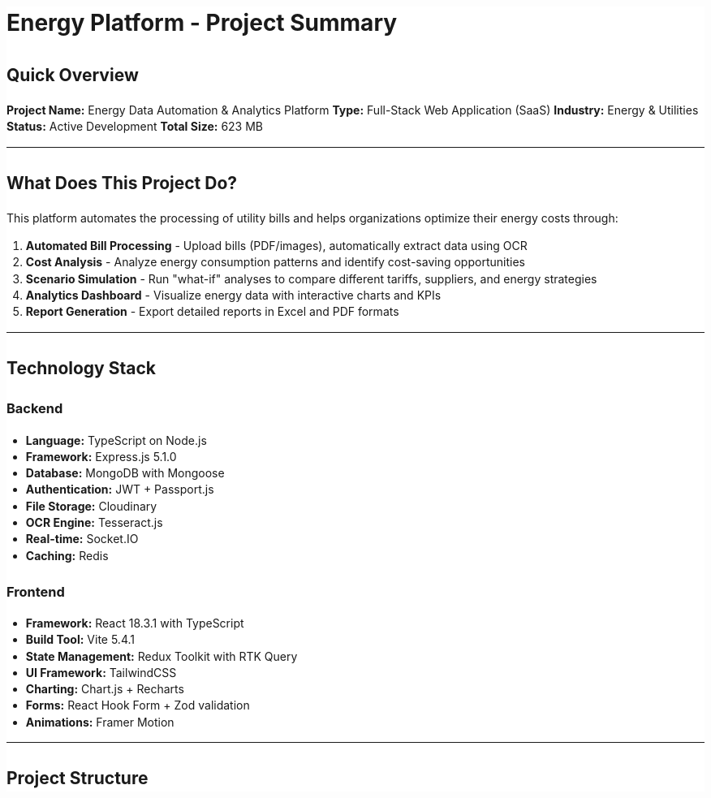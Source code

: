 # Energy Platform - Project Summary

## Quick Overview

**Project Name:** Energy Data Automation & Analytics Platform
**Type:** Full-Stack Web Application (SaaS)
**Industry:** Energy & Utilities
**Status:** Active Development
**Total Size:** 623 MB

---

## What Does This Project Do?

This platform automates the processing of utility bills and helps organizations optimize their energy costs through:

1. **Automated Bill Processing** - Upload bills (PDF/images), automatically extract data using OCR
2. **Cost Analysis** - Analyze energy consumption patterns and identify cost-saving opportunities
3. **Scenario Simulation** - Run "what-if" analyses to compare different tariffs, suppliers, and energy strategies
4. **Analytics Dashboard** - Visualize energy data with interactive charts and KPIs
5. **Report Generation** - Export detailed reports in Excel and PDF formats

---

## Technology Stack

### Backend
- **Language:** TypeScript on Node.js
- **Framework:** Express.js 5.1.0
- **Database:** MongoDB with Mongoose
- **Authentication:** JWT + Passport.js
- **File Storage:** Cloudinary
- **OCR Engine:** Tesseract.js
- **Real-time:** Socket.IO
- **Caching:** Redis

### Frontend
- **Framework:** React 18.3.1 with TypeScript
- **Build Tool:** Vite 5.4.1
- **State Management:** Redux Toolkit with RTK Query
- **UI Framework:** TailwindCSS
- **Charting:** Chart.js + Recharts
- **Forms:** React Hook Form + Zod validation
- **Animations:** Framer Motion

---

## Project Structure
